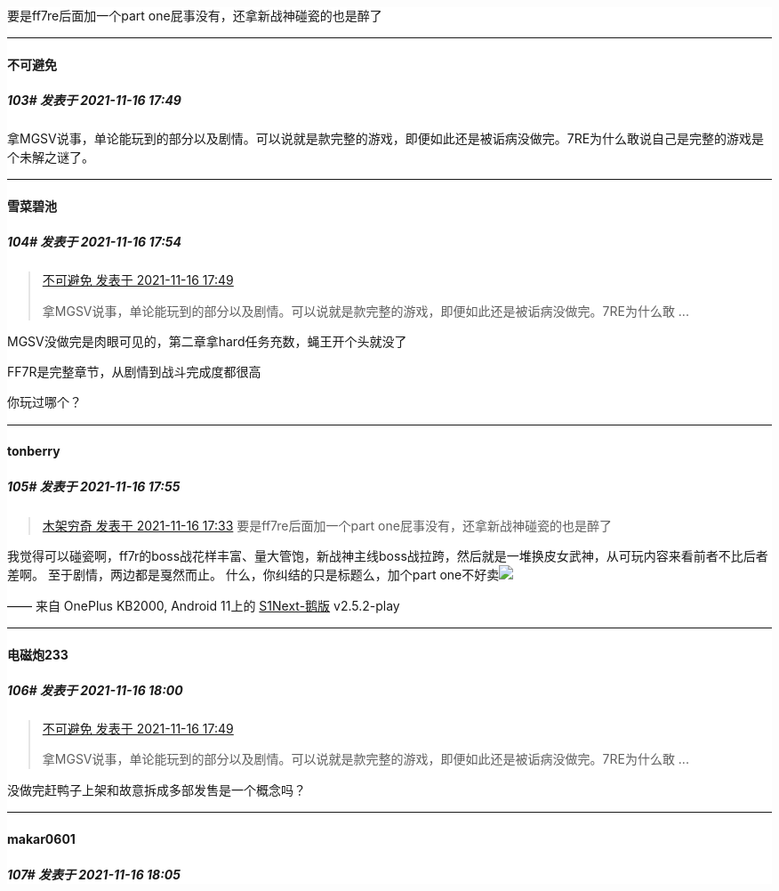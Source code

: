 要是ff7re后面加一个part one屁事没有，还拿新战神碰瓷的也是醉了



*****

####  不可避免  
##### 103#       发表于 2021-11-16 17:49

拿MGSV说事，单论能玩到的部分以及剧情。可以说就是款完整的游戏，即便如此还是被诟病没做完。7RE为什么敢说自己是完整的游戏是个未解之谜了。

*****

####  雪菜碧池  
##### 104#       发表于 2021-11-16 17:54

<blockquote><a href="httphttps://bbs.saraba1st.com/2b/forum.php?mod=redirect&amp;goto=findpost&amp;pid=53567910&amp;ptid=2037648" target="_blank">不可避免 发表于 2021-11-16 17:49</a>

拿MGSV说事，单论能玩到的部分以及剧情。可以说就是款完整的游戏，即便如此还是被诟病没做完。7RE为什么敢 ...</blockquote>
MGSV没做完是肉眼可见的，第二章拿hard任务充数，蝇王开个头就没了

FF7R是完整章节，从剧情到战斗完成度都很高

你玩过哪个？

*****

####  tonberry  
##### 105#       发表于 2021-11-16 17:55

<blockquote><a href="httphttps://bbs.saraba1st.com/2b/forum.php?mod=redirect&amp;goto=findpost&amp;pid=53567686&amp;ptid=2037648" target="_blank">木架穷奇 发表于 2021-11-16 17:33</a>
要是ff7re后面加一个part one屁事没有，还拿新战神碰瓷的也是醉了</blockquote>
我觉得可以碰瓷啊，ff7r的boss战花样丰富、量大管饱，新战神主线boss战拉跨，然后就是一堆换皮女武神，从可玩内容来看前者不比后者差啊。
至于剧情，两边都是戛然而止。
什么，你纠结的只是标题么，加个part one不好卖<img src="https://static.saraba1st.com/image/smiley/face2017/037.png" referrerpolicy="no-referrer">

—— 来自 OnePlus KB2000, Android 11上的 [S1Next-鹅版](https://github.com/ykrank/S1-Next/releases) v2.5.2-play

*****

####  电磁炮233  
##### 106#       发表于 2021-11-16 18:00

<blockquote><a href="httphttps://bbs.saraba1st.com/2b/forum.php?mod=redirect&amp;goto=findpost&amp;pid=53567910&amp;ptid=2037648" target="_blank">不可避免 发表于 2021-11-16 17:49</a>

拿MGSV说事，单论能玩到的部分以及剧情。可以说就是款完整的游戏，即便如此还是被诟病没做完。7RE为什么敢 ...</blockquote>
没做完赶鸭子上架和故意拆成多部发售是一个概念吗？



*****

####  makar0601  
##### 107#       发表于 2021-11-16 18:05

